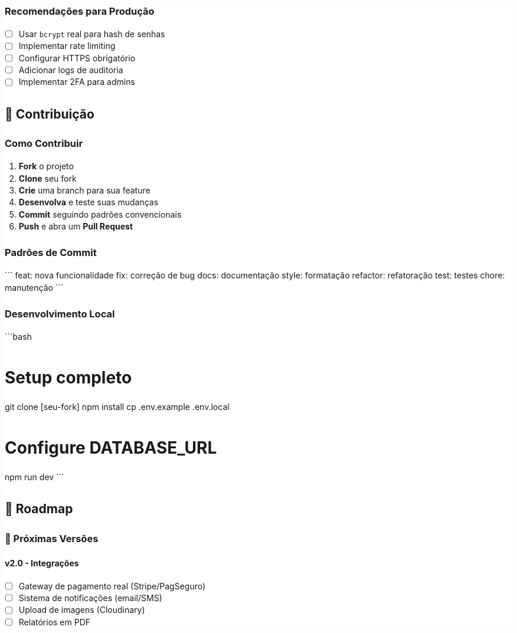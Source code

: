 ### **Recomendações para Produção**
- [ ] Usar `bcrypt` real para hash de senhas
- [ ] Implementar rate limiting
- [ ] Configurar HTTPS obrigatório
- [ ] Adicionar logs de auditoria
- [ ] Implementar 2FA para admins

## 🤝 Contribuição

### **Como Contribuir**

1. **Fork** o projeto
2. **Clone** seu fork
3. **Crie** uma branch para sua feature
4. **Desenvolva** e teste suas mudanças
5. **Commit** seguindo padrões convencionais
6. **Push** e abra um **Pull Request**

### **Padrões de Commit**
\`\`\`
feat: nova funcionalidade
fix: correção de bug
docs: documentação
style: formatação
refactor: refatoração
test: testes
chore: manutenção
\`\`\`

### **Desenvolvimento Local**
\`\`\`bash
# Setup completo
git clone [seu-fork]
npm install
cp .env.example .env.local
# Configure DATABASE_URL
npm run dev
\`\`\`

## 📝 Roadmap

### **🔄 Próximas Versões**

#### **v2.0 - Integrações**
- [ ] Gateway de pagamento real (Stripe/PagSeguro)
- [ ] Sistema de notificações (email/SMS)
- [ ] Upload de imagens (Cloudinary)
- [ ] Relatórios em PDF
